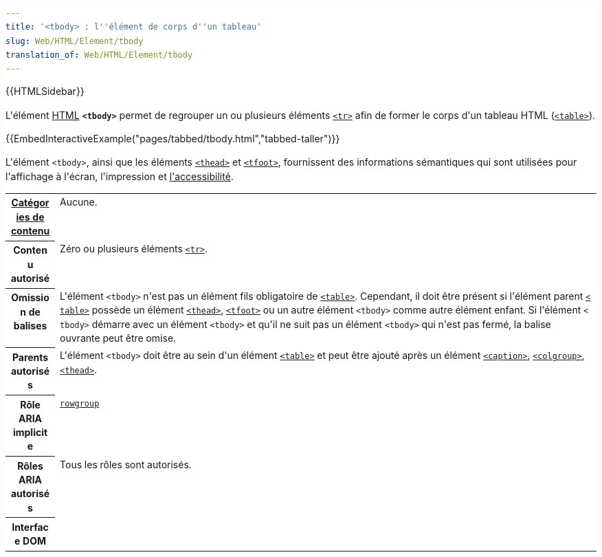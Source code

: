 ```yaml
---
title: '<tbody> : l''élément de corps d''un tableau'
slug: Web/HTML/Element/tbody
translation_of: Web/HTML/Element/tbody
---
```


{{HTMLSidebar}}

L'élément [HTML](/fr/docs/Web/HTML) **`<tbody>`** permet de regrouper un ou plusieurs éléments [`<tr>`](/fr/docs/Web/HTML/Element/tr) afin de former le corps d'un tableau HTML ([`<table>`](/fr/docs/Web/HTML/Element/table)).

{{EmbedInteractiveExample("pages/tabbed/tbody.html","tabbed-taller")}}

L'élément `<tbody>`, ainsi que les éléments [`<thead>`](/fr/docs/Web/HTML/Element/thead) et [`<tfoot>`](/fr/docs/Web/HTML/Element/tfoot), fournissent des informations sémantiques qui sont utilisées pour l'affichage à l'écran, l'impression et [l'accessibilité](/fr/docs/Glossary/Accessibility).

<table class="properties">
  <tbody>
    <tr>
      <th scope="row">
        <a href="/fr/docs/Web/Guide/HTML/Content_categories">Catégories de contenu</a>
      </th>
      <td>Aucune.</td>
    </tr>
    <tr>
      <th scope="row">Contenu autorisé</th>
      <td>Zéro ou plusieurs éléments <a href="/fr/docs/Web/HTML/Element/tr"><code>&lt;tr&gt;</code></a>.</td>
    </tr>
    <tr>
      <th scope="row">Omission de balises</th>
      <td>L'élément <code>&lt;tbody&gt;</code> n'est pas un élément fils obligatoire de <a href="/fr/docs/Web/HTML/Element/table"><code>&lt;table&gt;</code></a>. Cependant, il doit être présent si l'élément parent <a href="/fr/docs/Web/HTML/Element/table"><code>&lt;table&gt;</code></a> possède un élément <a href="/fr/docs/Web/HTML/Element/thead"><code>&lt;thead&gt;</code></a>, <a href="/fr/docs/Web/HTML/Element/tfoot"><code>&lt;tfoot&gt;</code></a> ou un autre élément <code>&lt;tbody&gt;</code> comme autre élément enfant. Si l'élément <code>&lt;tbody&gt;</code> démarre avec un élément <code>&lt;tbody&gt;</code> et qu'il ne suit pas un élément <code>&lt;tbody&gt;</code> qui n'est pas fermé, la balise ouvrante peut être omise.</td>
    </tr>
    <tr>
      <th scope="row">Parents autorisés</th>
      <td>
        L'élément <code>&lt;tbody&gt;</code> doit être au sein d'un élément <a href="/fr/docs/Web/HTML/Element/table"><code>&lt;table&gt;</code></a> et peut être ajouté après un élément <a href="/fr/docs/Web/HTML/Element/caption"><code>&lt;caption&gt;</code></a>, <a href="/fr/docs/Web/HTML/Element/colgroup"><code>&lt;colgroup&gt;</code></a>, <a href="/fr/docs/Web/HTML/Element/thead"><code>&lt;thead&gt;</code></a>.
      </td>
    </tr>
    <tr>
      <th scope="row">Rôle ARIA implicite</th>
      <td>
        <code><a href="/fr/docs/Web/Accessibility/ARIA/Roles/Rowgroup_Role">rowgroup</a></code>
      </td>
    </tr>
    <tr>
      <th scope="row">Rôles ARIA autorisés</th>
      <td>Tous les rôles sont autorisés.</td>
    </tr>
    <tr>
      <th scope="row">Interface DOM</th>